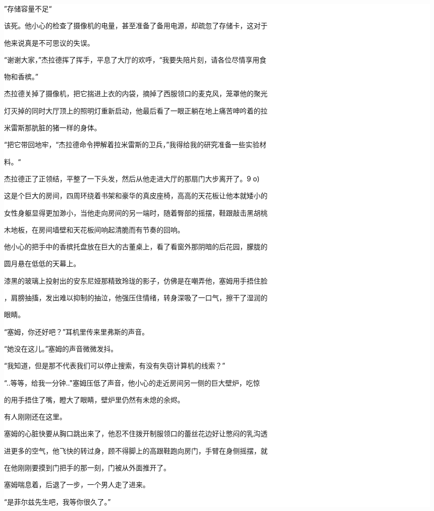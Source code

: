 

”存储容量不足“

该死。他小心的检查了摄像机的电量，甚至准备了备用电源，却疏忽了存储卡，这对于

他来说真是不可思议的失误。

“谢谢大家，”杰拉德挥了挥手，平息了大厅的欢呼，“我要失陪片刻，请各位尽情享用食

物和香槟。”



杰拉德关掉了摄像机，把它揣进上衣的内袋，摘掉了西服领口的麦克风，笼罩他的聚光

灯灭掉的同时大厅顶上的照明灯重新启动，他最后看了一眼正躺在地上痛苦呻吟着的拉

米雷斯那肮脏的猪一样的身体。

“把它带回地牢，“杰拉德命令押解着拉米雷斯的卫兵，”我得给我的研究准备一些实验材

料。“



杰拉德正了正领结，平整了一下头发，然后从他走进大厅的那扇门大步离开了。9   o)





这是个巨大的房间，四周环绕着书架和豪华的真皮座椅，高高的天花板让他本就矮小的

女性身躯显得更加渺小，当他走向房间的另一端时，随着臀部的摇摆，鞋跟敲击黑胡桃

木地板，在房间墙壁和天花板间响起清脆而有节奏的回响。

他小心的把手中的香槟托盘放在巨大的古董桌上，看了看窗外那阴暗的后花园，朦胧的

圆月悬在低低的天幕上。

漆黑的玻璃上投射出的安东尼娅那精致玲珑的影子，仿佛是在嘲弄他，塞姆用手捂住脸

，肩膀抽搐，发出难以抑制的抽泣，他强压住情绪，转身深吸了一口气，擦干了湿润的

眼睛。

“塞姆，你还好吧？”耳机里传来里弗斯的声音。

“她没在这儿。”塞姆的声音微微发抖。

“我知道，但是那不代表我们可以停止搜索，有没有失窃计算机的线索？”

“..等等，给我一分钟.."塞姆压低了声音，他小心的走近房间另一侧的巨大壁炉，吃惊

的用手捂住了嘴，瞪大了眼睛，壁炉里仍然有未熄的余烬。

有人刚刚还在这里。

塞姆的心脏快要从胸口跳出来了，他忍不住拨开制服领口的蕾丝花边好让憋闷的乳沟透

进更多的空气，他飞快的转过身，顾不得脚上的高跟鞋跑向房门，手臂在身侧摇摆，就

在他刚刚要摸到门把手的那一刻，门被从外面推开了。

塞姆喘息着，后退了一步，一个男人走了进来。

“是菲尔兹先生吧，我等你很久了。”


